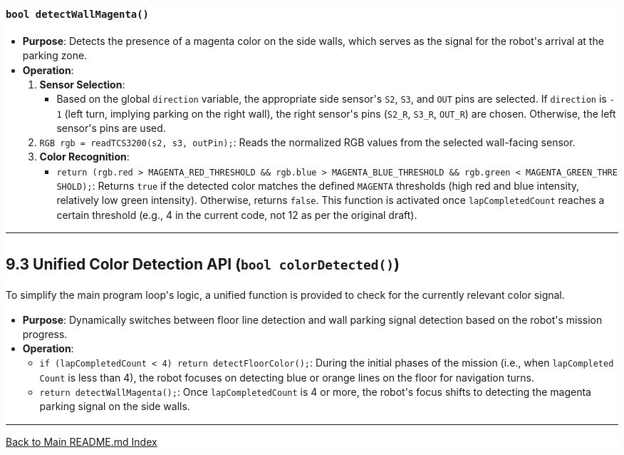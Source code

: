 ### `bool detectWallMagenta()`

* **Purpose**: Detects the presence of a magenta color on the side walls, which serves as the signal for the robot's arrival at the parking zone.
* **Operation**:
    1. **Sensor Selection**:
          * Based on the global `direction` variable, the appropriate side sensor's `S2`, `S3`, and `OUT` pins are selected. If `direction` is `-1` (left turn, implying parking on the right wall), the right sensor's pins (`S2_R`, `S3_R`, `OUT_R`) are chosen. Otherwise, the left sensor's pins are used.
    2. `RGB rgb = readTCS3200(s2, s3, outPin);`: Reads the normalized RGB values from the selected wall-facing sensor.
    3. **Color Recognition**:
          * `return (rgb.red > MAGENTA_RED_THRESHOLD && rgb.blue > MAGENTA_BLUE_THRESHOLD && rgb.green < MAGENTA_GREEN_THRESHOLD);`: Returns `true` if the detected color matches the defined `MAGENTA` thresholds (high red and blue intensity, relatively low green intensity). Otherwise, returns `false`. This function is activated once `lapCompletedCount` reaches a certain threshold (e.g., 4 in the current code, not 12 as per the original draft).

---

## 9.3 Unified Color Detection API (`bool colorDetected()`)

To simplify the main program loop's logic, a unified function is provided to check for the currently relevant color signal.

* **Purpose**: Dynamically switches between floor line detection and wall parking signal detection based on the robot's mission progress.
* **Operation**:
  * `if (lapCompletedCount < 4) return detectFloorColor();`: During the initial phases of the mission (i.e., when `lapCompletedCount` is less than 4), the robot focuses on detecting blue or orange lines on the floor for navigation turns.
  * `return detectWallMagenta();`: Once `lapCompletedCount` is 4 or more, the robot's focus shifts to detecting the magenta parking signal on the side walls.

---

[Back to Main README.md Index](https://www.google.com/search?q=../README.md)
